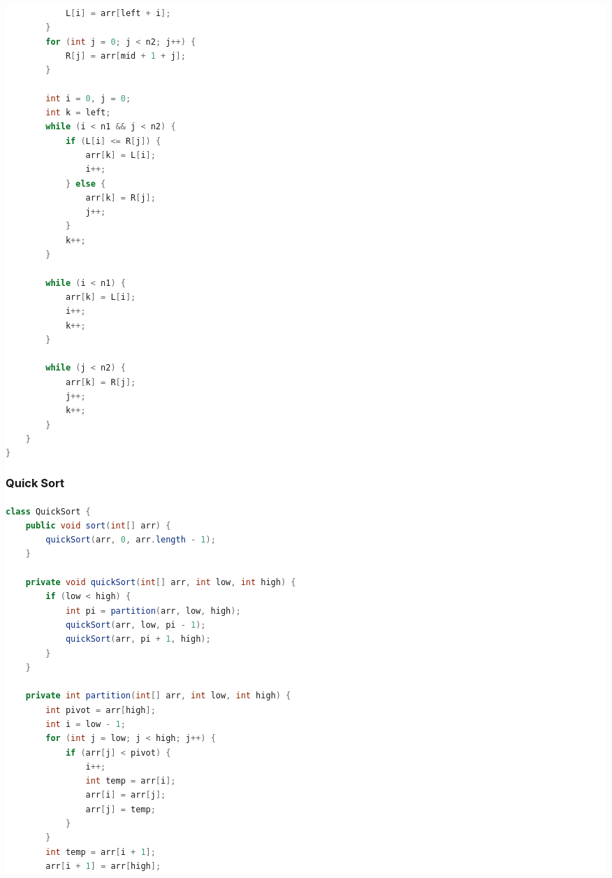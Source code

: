 ```java
            L[i] = arr[left + i];
        }
        for (int j = 0; j < n2; j++) {
            R[j] = arr[mid + 1 + j];
        }

        int i = 0, j = 0;
        int k = left;
        while (i < n1 && j < n2) {
            if (L[i] <= R[j]) {
                arr[k] = L[i];
                i++;
            } else {
                arr[k] = R[j];
                j++;
            }
            k++;
        }

        while (i < n1) {
            arr[k] = L[i];
            i++;
            k++;
        }

        while (j < n2) {
            arr[k] = R[j];
            j++;
            k++;
        }
    }
}
```

### Quick Sort

```java
class QuickSort {
    public void sort(int[] arr) {
        quickSort(arr, 0, arr.length - 1);
    }

    private void quickSort(int[] arr, int low, int high) {
        if (low < high) {
            int pi = partition(arr, low, high);
            quickSort(arr, low, pi - 1);
            quickSort(arr, pi + 1, high);
        }
    }

    private int partition(int[] arr, int low, int high) {
        int pivot = arr[high];
        int i = low - 1;
        for (int j = low; j < high; j++) {
            if (arr[j] < pivot) {
                i++;
                int temp = arr[i];
                arr[i] = arr[j];
                arr[j] = temp;
            }
        }
        int temp = arr[i + 1];
        arr[i + 1] = arr[high];
```